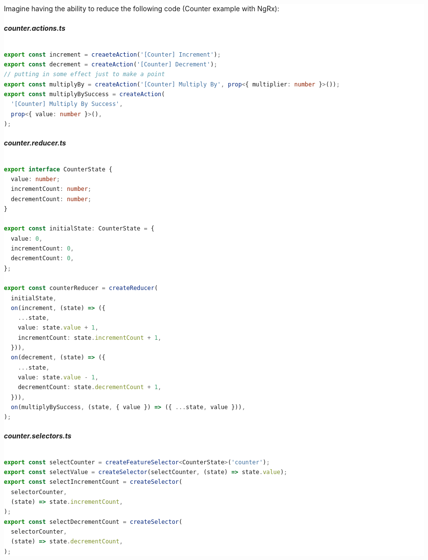 Imagine having the ability to reduce the following code (Counter example with NgRx):

###### **counter.actions.ts**

```ts
export const increment = creaeteAction('[Counter] Increment');
export const decrement = createAction('[Counter] Decrement');
// putting in some effect just to make a point
export const multiplyBy = createAction('[Counter] Multiply By', prop<{ multiplier: number }>());
export const multiplyBySuccess = createAction(
  '[Counter] Multiply By Success',
  prop<{ value: number }>(),
);
```

###### **counter.reducer.ts**

```ts
export interface CounterState {
  value: number;
  incrementCount: number;
  decrementCount: number;
}

export const initialState: CounterState = {
  value: 0,
  incrementCount: 0,
  decrementCount: 0,
};

export const counterReducer = createReducer(
  initialState,
  on(increment, (state) => ({
    ...state,
    value: state.value + 1,
    incrementCount: state.incrementCount + 1,
  })),
  on(decrement, (state) => ({
    ...state,
    value: state.value - 1,
    decrementCount: state.decrementCount + 1,
  })),
  on(multiplyBySuccess, (state, { value }) => ({ ...state, value })),
);
```

###### **counter.selectors.ts**

```ts
export const selectCounter = createFeatureSelector<CounterState>('counter');
export const selectValue = createSelector(selectCounter, (state) => state.value);
export const selectIncrementCount = createSelector(
  selectorCounter,
  (state) => state.incrementCount,
);
export const selectDecrementCount = createSelector(
  selectorCounter,
  (state) => state.decrementCount,
);
```
